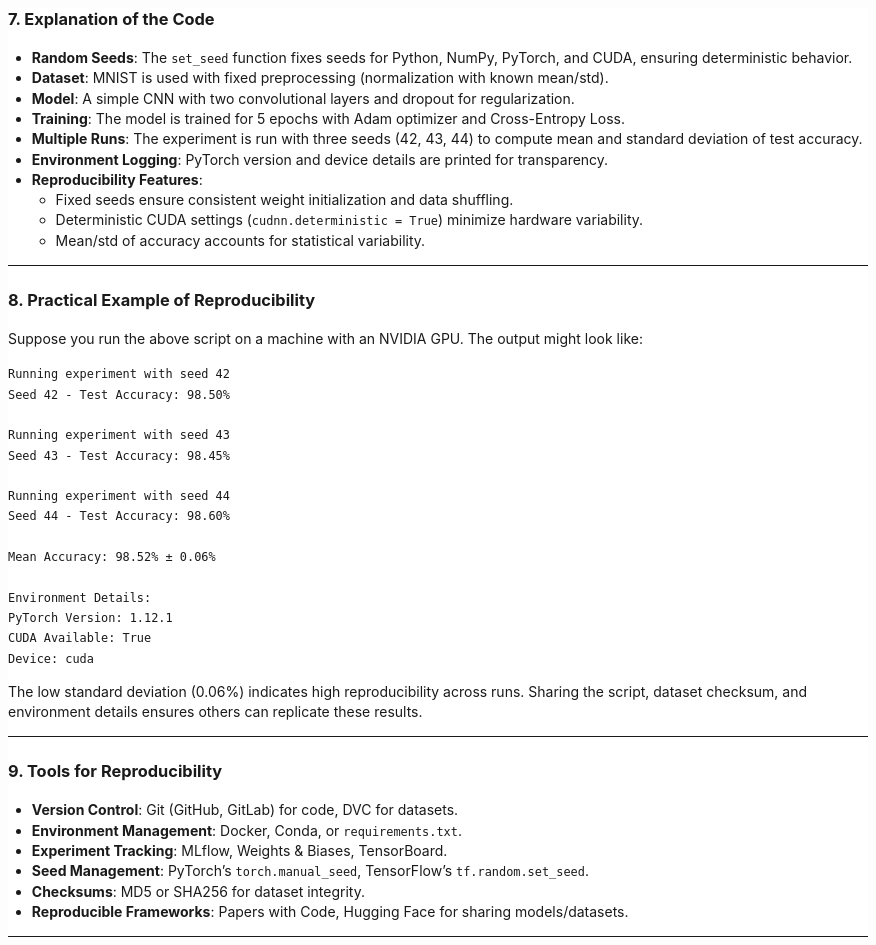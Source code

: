 
### **7. Explanation of the Code**

- **Random Seeds**: The `set_seed` function fixes seeds for Python, NumPy, PyTorch, and CUDA, ensuring deterministic behavior.
- **Dataset**: MNIST is used with fixed preprocessing (normalization with known mean/std).
- **Model**: A simple CNN with two convolutional layers and dropout for regularization.
- **Training**: The model is trained for 5 epochs with Adam optimizer and Cross-Entropy Loss.
- **Multiple Runs**: The experiment is run with three seeds (42, 43, 44) to compute mean and standard deviation of test accuracy.
- **Environment Logging**: PyTorch version and device details are printed for transparency.
- **Reproducibility Features**:
  - Fixed seeds ensure consistent weight initialization and data shuffling.
  - Deterministic CUDA settings (`cudnn.deterministic = True`) minimize hardware variability.
  - Mean/std of accuracy accounts for statistical variability.

---

### **8. Practical Example of Reproducibility**

Suppose you run the above script on a machine with an NVIDIA GPU. The output might look like:
```
Running experiment with seed 42
Seed 42 - Test Accuracy: 98.50%

Running experiment with seed 43
Seed 43 - Test Accuracy: 98.45%

Running experiment with seed 44
Seed 44 - Test Accuracy: 98.60%

Mean Accuracy: 98.52% ± 0.06%

Environment Details:
PyTorch Version: 1.12.1
CUDA Available: True
Device: cuda
```
The low standard deviation (0.06%) indicates high reproducibility across runs. Sharing the script, dataset checksum, and environment details ensures others can replicate these results.

---

### **9. Tools for Reproducibility**

- **Version Control**: Git (GitHub, GitLab) for code, DVC for datasets.
- **Environment Management**: Docker, Conda, or `requirements.txt`.
- **Experiment Tracking**: MLflow, Weights & Biases, TensorBoard.
- **Seed Management**: PyTorch’s `torch.manual_seed`, TensorFlow’s `tf.random.set_seed`.
- **Checksums**: MD5 or SHA256 for dataset integrity.
- **Reproducible Frameworks**: Papers with Code, Hugging Face for sharing models/datasets.

---

